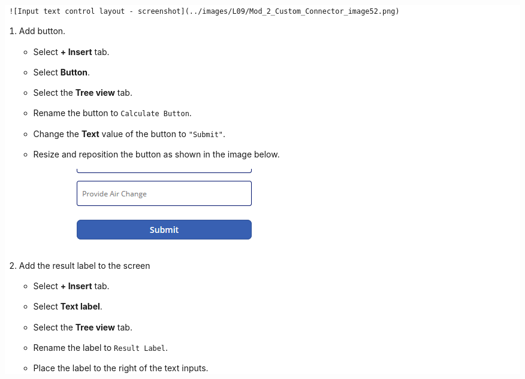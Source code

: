      ![Input text control layout - screenshot](../images/L09/Mod_2_Custom_Connector_image52.png)

1. Add button.

   - Select **+ Insert** tab.

   - Select **Button**.

   - Select the **Tree view** tab.

   - Rename the button to `Calculate Button`.

   - Change the **Text** value of the button to `"Submit"`.

   - Resize and reposition the button as shown in the image below.

      ![Reposition button - screenshot](../images/L09/Mod_2_Custom_Connector_image54.png)

1. Add the result label to the screen

   - Select **+ Insert** tab.

   - Select **Text label**.

   - Select the **Tree view** tab.

   - Rename the label to `Result Label`.

   - Place the label to the right of the text inputs.
